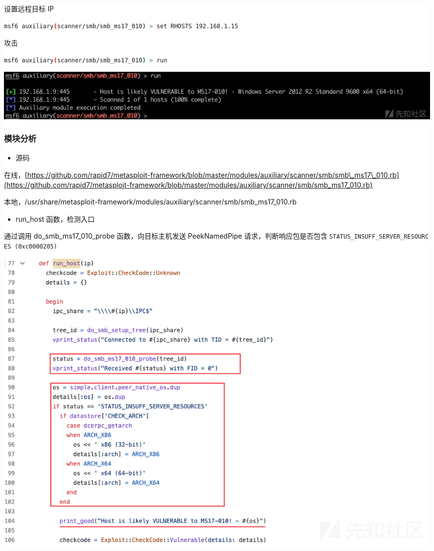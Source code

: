 
设置远程目标 IP

```bash
msf6 auxiliary(scanner/smb/smb_ms17_010) > set RHOSTS 192.168.1.15
```

攻击

```bash
msf6 auxiliary(scanner/smb/smb_ms17_010) > run
```

[![](assets/1701606737-c38b4d7d0fc260eb8682bc92688bfa1e.png)](https://xzfile.aliyuncs.com/media/upload/picture/20231106233209-a6129f7c-7cb9-1.png)

### 模块分析

*   源码

在线，[https://github.com/rapid7/metasploit-framework/blob/master/modules/auxiliary/scanner/smb/smb\_ms17\_010.rb](https://github.com/rapid7/metasploit-framework/blob/master/modules/auxiliary/scanner/smb/smb_ms17_010.rb)

本地，/usr/share/metasploit-framework/modules/auxiliary/scanner/smb/smb\_ms17\_010.rb

*   run\_host 函数，检测入口

通过调用 do\_smb\_ms17\_010\_probe 函数，向目标主机发送 PeekNamedPipe 请求，判断响应包是否包含 `STATUS_INSUFF_SERVER_RESOURCES (0xc0000205)`

[![](assets/1701606737-e23bd2c1b38a6d757f0eac9dd550d010.png)](https://xzfile.aliyuncs.com/media/upload/picture/20231106233241-b954e504-7cb9-1.png)
